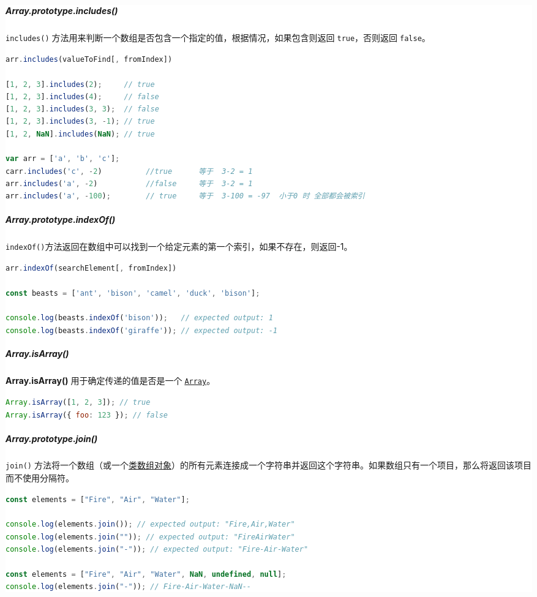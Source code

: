 ##### Array.prototype.includes()

`includes()` 方法用来判断一个数组是否包含一个指定的值，根据情况，如果包含则返回 `true`，否则返回 `false`。

```javascript
arr.includes(valueToFind[, fromIndex])

[1, 2, 3].includes(2);     // true
[1, 2, 3].includes(4);     // false
[1, 2, 3].includes(3, 3);  // false
[1, 2, 3].includes(3, -1); // true
[1, 2, NaN].includes(NaN); // true

var arr = ['a', 'b', 'c'];
carr.includes('c', -2) 			//true		等于  3-2 = 1
arr.includes('a', -2)			//false    	等于  3-2 = 1
arr.includes('a', -100); 		// true    	等于  3-100 = -97  小于0 时 全部都会被索引
```

##### Array.prototype.indexOf()

`indexOf()`方法返回在数组中可以找到一个给定元素的第一个索引，如果不存在，则返回-1。

```javascript
arr.indexOf(searchElement[, fromIndex])

const beasts = ['ant', 'bison', 'camel', 'duck', 'bison'];

console.log(beasts.indexOf('bison'));  	// expected output: 1
console.log(beasts.indexOf('giraffe')); // expected output: -1

```

##### Array.isArray()

**Array.isArray()** 用于确定传递的值是否是一个 [`Array`](https://developer.mozilla.org/zh-CN/docs/Web/JavaScript/Reference/Global_Objects/Array)。

```javascript
Array.isArray([1, 2, 3]); // true
Array.isArray({ foo: 123 }); // false
```

##### Array.prototype.join()

`join()` 方法将一个数组（或一个[类数组对象](https://developer.mozilla.org/zh-CN_docs/Web/JavaScript/Guide/Indexed_collections#working_with_array-like_objects)）的所有元素连接成一个字符串并返回这个字符串。如果数组只有一个项目，那么将返回该项目而不使用分隔符。

```javascript
const elements = ["Fire", "Air", "Water"];

console.log(elements.join()); // expected output: "Fire,Air,Water"
console.log(elements.join("")); // expected output: "FireAirWater"
console.log(elements.join("-")); // expected output: "Fire-Air-Water"

const elements = ["Fire", "Air", "Water", NaN, undefined, null];
console.log(elements.join("-")); // Fire-Air-Water-NaN--
```
